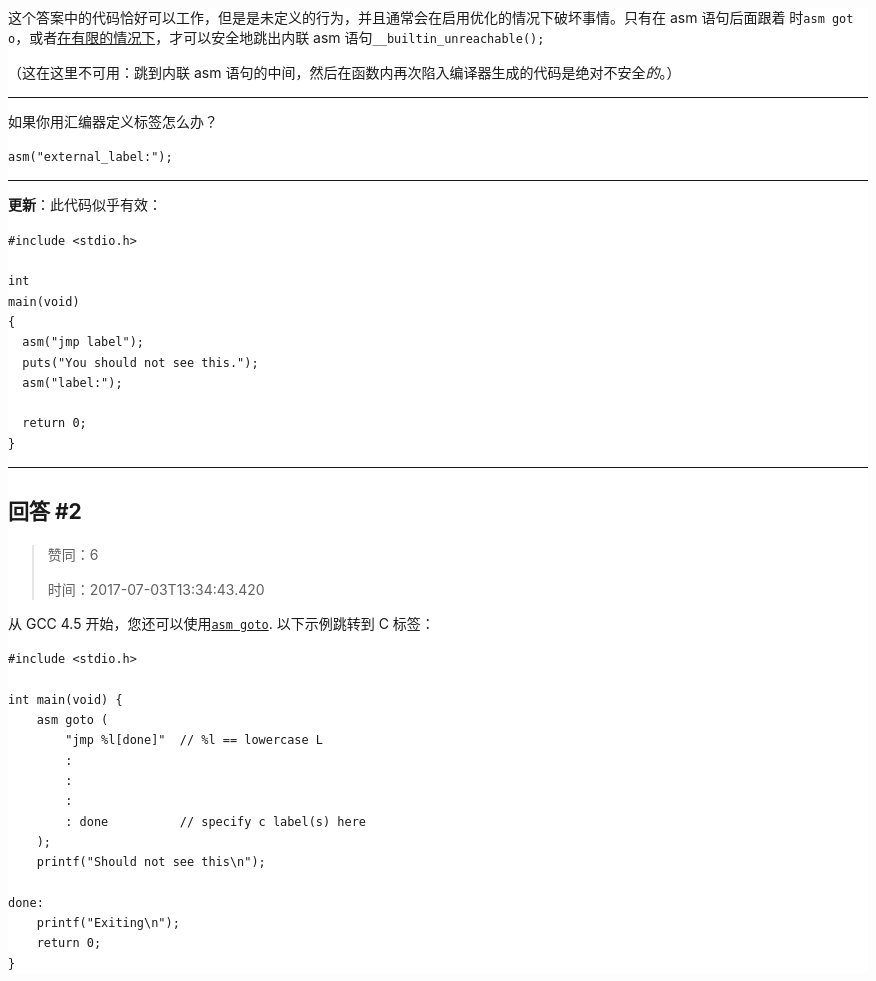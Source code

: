 这个答案中的代码恰好可以工作，但是是未定义的行为，并且通常会在启用优化的情况下破坏事情。只有在 asm 语句后面跟着 时`asm goto`，或者[在有限的情况下](https://gcc.gnu.org/onlinedocs/gcc/Extended-Asm.html#GotoLabels)，才可以安全地跳出内联 asm 语句`__builtin_unreachable();`

（这在这里不可用：跳到内联 asm 语句的中间，然后在函数内再次陷入编译器生成的代码是绝对不安全*的*。）

* * *

如果你用汇编器定义标签怎么办？

```
asm("external_label:"); 
```

* * *

**更新**：此代码似乎有效：

```
#include <stdio.h>

int
main(void)
{
  asm("jmp label");
  puts("You should not see this.");
  asm("label:");

  return 0;
} 
```

* * *

## 回答 #2

> 赞同：6
> 
> 时间：2017-07-03T13:34:43.420

从 GCC 4.5 开始，您还可以使用[`asm goto`](https://gcc.gnu.org/onlinedocs/gcc-4.5.0/gcc/Extended-Asm.html#Extended%20asm%20with%20goto). 以下示例跳转到 C 标签：

```
#include <stdio.h>

int main(void) {
    asm goto (
        "jmp %l[done]"  // %l == lowercase L
        :
        :
        :
        : done          // specify c label(s) here
    );
    printf("Should not see this\n");

done:
    printf("Exiting\n");
    return 0;
} 
```
